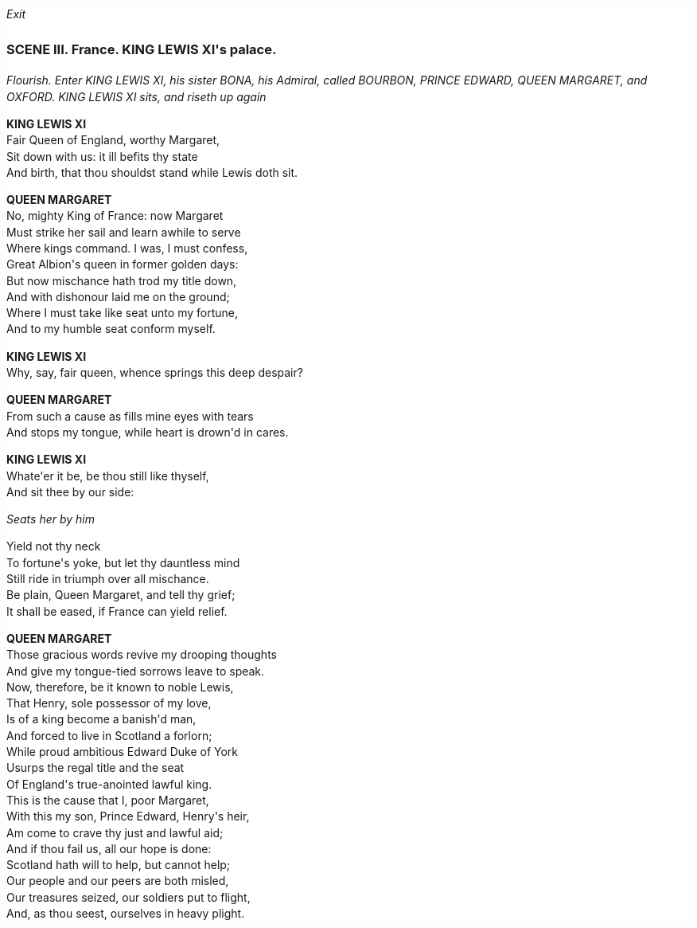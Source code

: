 _Exit_

### SCENE III. France. KING LEWIS XI's palace.

_Flourish. Enter KING LEWIS XI, his sister BONA, his Admiral, called
BOURBON, PRINCE EDWARD, QUEEN MARGARET, and OXFORD. KING LEWIS XI sits, and
riseth up again_

**KING LEWIS XI**  
Fair Queen of England, worthy Margaret,  
Sit down with us: it ill befits thy state  
And birth, that thou shouldst stand while Lewis doth sit.  

**QUEEN MARGARET**  
No, mighty King of France: now Margaret  
Must strike her sail and learn awhile to serve  
Where kings command. I was, I must confess,  
Great Albion's queen in former golden days:  
But now mischance hath trod my title down,  
And with dishonour laid me on the ground;  
Where I must take like seat unto my fortune,  
And to my humble seat conform myself.  

**KING LEWIS XI**  
Why, say, fair queen, whence springs this deep despair?  

**QUEEN MARGARET**  
From such a cause as fills mine eyes with tears  
And stops my tongue, while heart is drown'd in cares.  

**KING LEWIS XI**  
Whate'er it be, be thou still like thyself,  
And sit thee by our side:  

_Seats her by him_

Yield not thy neck  
To fortune's yoke, but let thy dauntless mind  
Still ride in triumph over all mischance.  
Be plain, Queen Margaret, and tell thy grief;  
It shall be eased, if France can yield relief.  

**QUEEN MARGARET**  
Those gracious words revive my drooping thoughts  
And give my tongue-tied sorrows leave to speak.  
Now, therefore, be it known to noble Lewis,  
That Henry, sole possessor of my love,  
Is of a king become a banish'd man,  
And forced to live in Scotland a forlorn;  
While proud ambitious Edward Duke of York  
Usurps the regal title and the seat  
Of England's true-anointed lawful king.  
This is the cause that I, poor Margaret,  
With this my son, Prince Edward, Henry's heir,  
Am come to crave thy just and lawful aid;  
And if thou fail us, all our hope is done:  
Scotland hath will to help, but cannot help;  
Our people and our peers are both misled,  
Our treasures seized, our soldiers put to flight,  
And, as thou seest, ourselves in heavy plight.  
